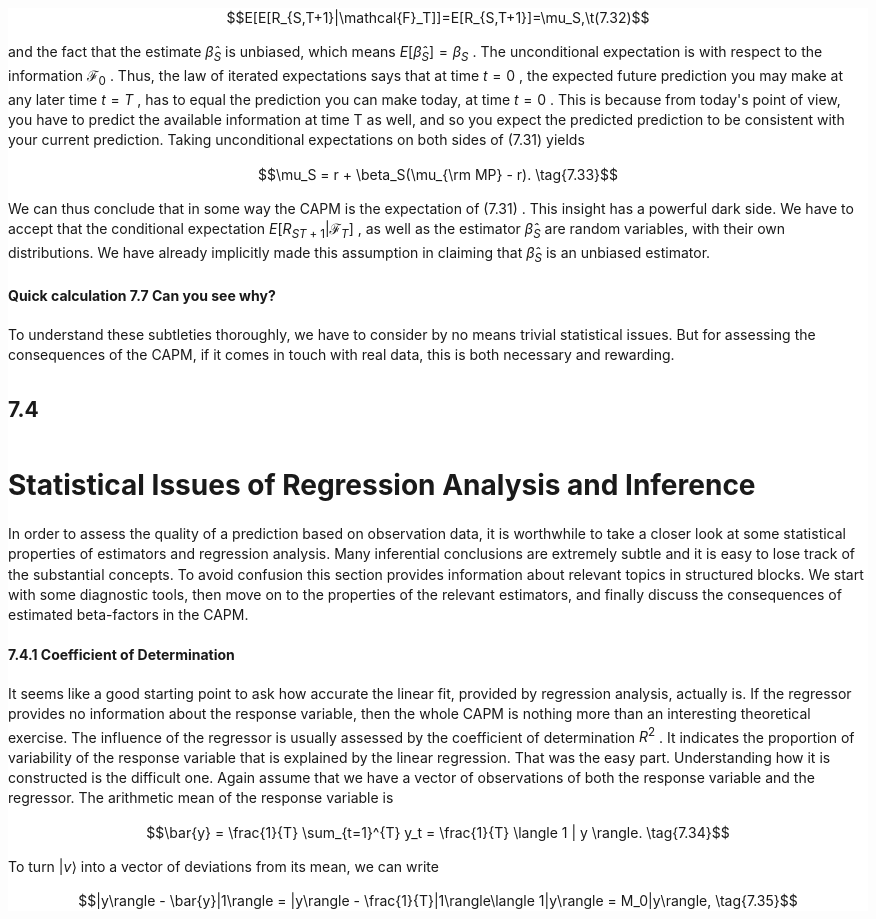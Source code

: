 $$E[E[R_{S,T+1}|\mathcal{F}_T]]=E[R_{S,T+1}]=\mu_S,\t(7.32)$$

and the fact that the estimate  $\hat{\beta}_S$  is unbiased, which means  $E[\hat{\beta}_S] = \beta_S$ . The unconditional expectation is with respect to the information  $\mathcal{F}_0$ . Thus, the law of iterated expectations says that at time  $t = 0$ , the expected future prediction you may make at any later time  $t = T$ , has to equal the prediction you can make today, at time  $t = 0$ . This is because from today's point of view, you have to predict the available information at time T as well, and so you expect the predicted prediction to be consistent with your current prediction. Taking unconditional expectations on both sides of  $(7.31)$  yields

$$\mu_S = r + \beta_S(\mu_{\rm MP} - r). \tag{7.33}$$

We can thus conclude that in some way the CAPM is the expectation of  $(7.31)$ . This insight has a powerful dark side. We have to accept that the conditional expectation  $E[R_{ST+1}|\mathcal{F}_T]$ , as well as the estimator  $\hat{\beta}_S$  are random variables, with their own distributions. We have already implicitly made this assumption in claiming that  $\hat{\beta}_S$  is an unbiased estimator.

#### **Quick calculation 7.7** Can you see why?

To understand these subtleties thoroughly, we have to consider by no means trivial statistical issues. But for assessing the consequences of the CAPM, if it comes in touch with real data, this is both necessary and rewarding.

## 7.4

# **Statistical Issues of Regression Analysis and Inference**

In order to assess the quality of a prediction based on observation data, it is worthwhile to take a closer look at some statistical properties of estimators and regression analysis. Many inferential conclusions are extremely subtle and it is easy to lose track of the substantial concepts. To avoid confusion this section provides information about relevant topics in structured blocks. We start with some diagnostic tools, then move on to the properties of the relevant estimators, and finally discuss the consequences of estimated beta-factors in the CAPM.

#### 7.4.1 **Coefficient of Determination**

It seems like a good starting point to ask how accurate the linear fit, provided by regression analysis, actually is. If the regressor provides no information about the response variable, then the whole CAPM is nothing more than an interesting theoretical exercise. The influence of the regressor is usually assessed by the coefficient of determination  $R^2$ . It indicates the proportion of variability of the response variable that is explained by the linear regression. That was the easy part. Understanding how it is constructed is the difficult one. Again assume that we have a vector of observations of both the response variable and the regressor. The arithmetic mean of the response variable is

$$\bar{y} = \frac{1}{T} \sum_{t=1}^{T} y_t = \frac{1}{T} \langle 1 | y \rangle. \tag{7.34}$$

To turn  $|v\rangle$  into a vector of deviations from its mean, we can write

$$|y\rangle - \bar{y}|1\rangle = |y\rangle - \frac{1}{T}|1\rangle\langle 1|y\rangle = M_0|y\rangle, \tag{7.35}$$
